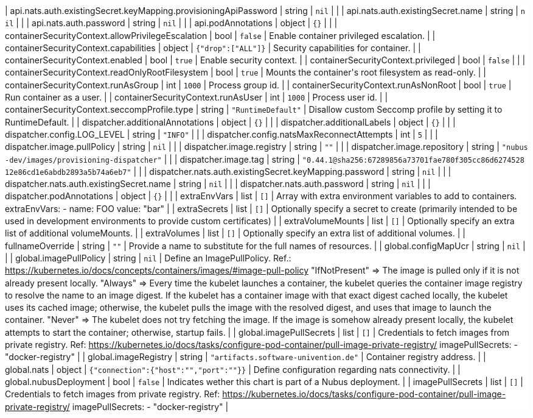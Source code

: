 | api.nats.auth.existingSecret.keyMapping.provisioningApiPassword | string | `nil` |  |
| api.nats.auth.existingSecret.name | string | `nil` |  |
| api.nats.auth.password | string | `nil` |  |
| api.podAnnotations | object | `{}` |  |
| containerSecurityContext.allowPrivilegeEscalation | bool | `false` | Enable container privileged escalation. |
| containerSecurityContext.capabilities | object | `{"drop":["ALL"]}` | Security capabilities for container. |
| containerSecurityContext.enabled | bool | `true` | Enable security context. |
| containerSecurityContext.privileged | bool | `false` |  |
| containerSecurityContext.readOnlyRootFilesystem | bool | `true` | Mounts the container's root filesystem as read-only. |
| containerSecurityContext.runAsGroup | int | `1000` | Process group id. |
| containerSecurityContext.runAsNonRoot | bool | `true` | Run container as a user. |
| containerSecurityContext.runAsUser | int | `1000` | Process user id. |
| containerSecurityContext.seccompProfile.type | string | `"RuntimeDefault"` | Disallow custom Seccomp profile by setting it to RuntimeDefault. |
| dispatcher.additionalAnnotations | object | `{}` |  |
| dispatcher.additionalLabels | object | `{}` |  |
| dispatcher.config.LOG_LEVEL | string | `"INFO"` |  |
| dispatcher.config.natsMaxReconnectAttempts | int | `5` |  |
| dispatcher.image.pullPolicy | string | `nil` |  |
| dispatcher.image.registry | string | `""` |  |
| dispatcher.image.repository | string | `"nubus-dev/images/provisioning-dispatcher"` |  |
| dispatcher.image.tag | string | `"0.44.1@sha256:67289856a73701fae780f305cc86d627452812e86cd1e6abdb2893a5b74a6eb7"` |  |
| dispatcher.nats.auth.existingSecret.keyMapping.password | string | `nil` |  |
| dispatcher.nats.auth.existingSecret.name | string | `nil` |  |
| dispatcher.nats.auth.password | string | `nil` |  |
| dispatcher.podAnnotations | object | `{}` |  |
| extraEnvVars | list | `[]` | Array with extra environment variables to add to containers.  extraEnvVars:   - name: FOO     value: "bar" |
| extraSecrets | list | `[]` | Optionally specify a secret to create (primarily intended to be used in development environments to provide custom certificates) |
| extraVolumeMounts | list | `[]` | Optionally specify an extra list of additional volumeMounts. |
| extraVolumes | list | `[]` | Optionally specify an extra list of additional volumes. |
| fullnameOverride | string | `""` | Provide a name to substitute for the full names of resources. |
| global.configMapUcr | string | `nil` |  |
| global.imagePullPolicy | string | `nil` | Define an ImagePullPolicy.  Ref.: https://kubernetes.io/docs/concepts/containers/images/#image-pull-policy  "IfNotPresent" => The image is pulled only if it is not already present locally. "Always" => Every time the kubelet launches a container, the kubelet queries the container image registry to             resolve the name to an image digest. If the kubelet has a container image with that exact digest cached             locally, the kubelet uses its cached image; otherwise, the kubelet pulls the image with the resolved             digest, and uses that image to launch the container. "Never" => The kubelet does not try fetching the image. If the image is somehow already present locally, the            kubelet attempts to start the container; otherwise, startup fails. |
| global.imagePullSecrets | list | `[]` | Credentials to fetch images from private registry. Ref: https://kubernetes.io/docs/tasks/configure-pod-container/pull-image-private-registry/  imagePullSecrets:   - "docker-registry" |
| global.imageRegistry | string | `"artifacts.software-univention.de"` | Container registry address. |
| global.nats | object | `{"connection":{"host":"","port":""}}` | Define configuration regarding nats connectivity. |
| global.nubusDeployment | bool | `false` | Indicates wether this chart is part of a Nubus deployment. |
| imagePullSecrets | list | `[]` | Credentials to fetch images from private registry. Ref: https://kubernetes.io/docs/tasks/configure-pod-container/pull-image-private-registry/  imagePullSecrets:   - "docker-registry" |